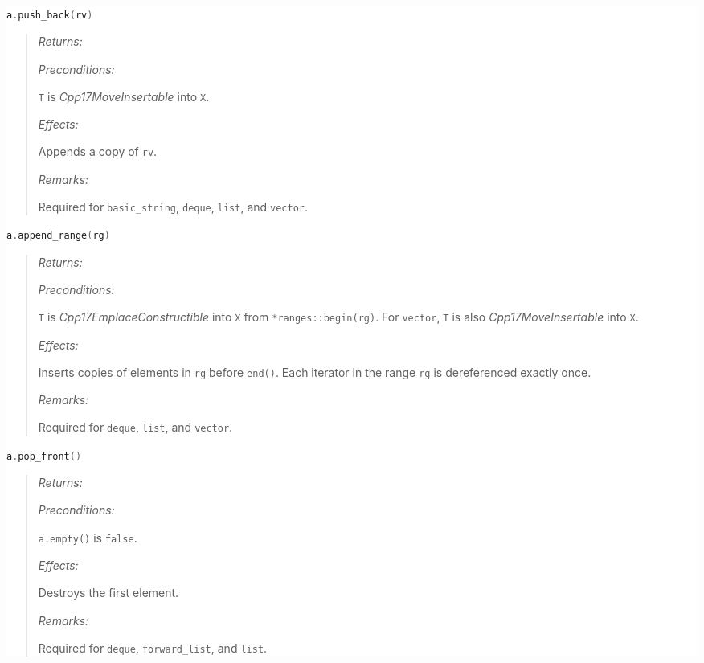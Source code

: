 ``` cpp
a.push_back(rv)
```

> *Returns:*
>
> *Preconditions:*
>
> `T` is *Cpp17MoveInsertable* into `X`.
>
> *Effects:*
>
> Appends a copy of `rv`.
>
> *Remarks:*
>
> Required for `basic_string`, `deque`, `list`, and `vector`.

``` cpp
a.append_range(rg)
```

> *Returns:*
>
> *Preconditions:*
>
> `T` is *Cpp17EmplaceConstructible* into `X` from `*ranges::begin(rg)`.
> For `vector`, `T` is also *Cpp17MoveInsertable* into `X`.
>
> *Effects:*
>
> Inserts copies of elements in `rg` before `end()`. Each iterator in
> the range `rg` is dereferenced exactly once.
>
> *Remarks:*
>
> Required for `deque`, `list`, and `vector`.

``` cpp
a.pop_front()
```

> *Returns:*
>
> *Preconditions:*
>
> `a.empty()` is `false`.
>
> *Effects:*
>
> Destroys the first element.
>
> *Remarks:*
>
> Required for `deque`, `forward_list`, and `list`.
